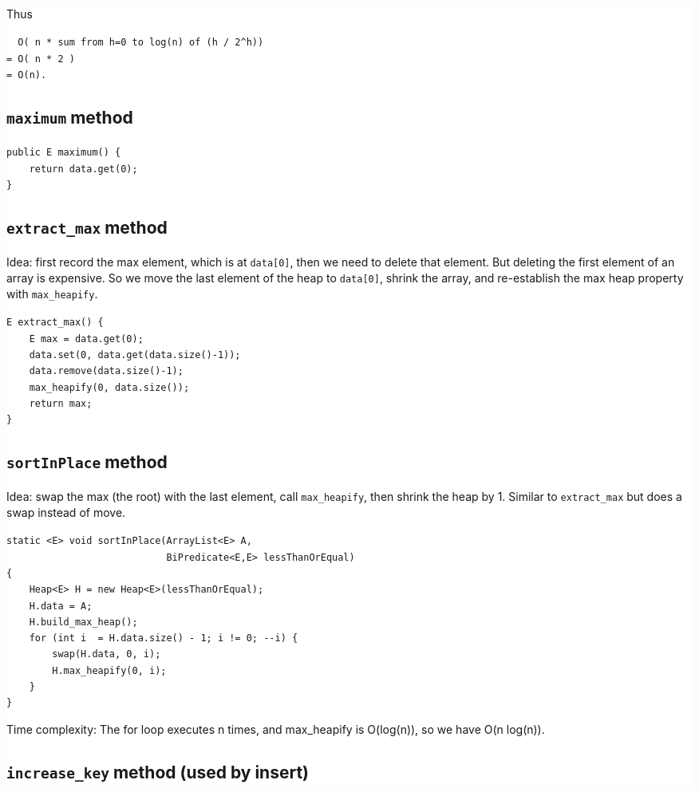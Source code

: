Thus
    
	  O( n * sum from h=0 to log(n) of (h / 2^h))
	= O( n * 2 )
	= O(n).


## `maximum` method

    public E maximum() {
        return data.get(0);
    }
    
## `extract_max` method

Idea: first record the max element, which is at `data[0]`, then we
need to delete that element. But deleting the first element of an
array is expensive. So we move the last element of the heap to
`data[0]`, shrink the array, and re-establish the max heap
property with `max_heapify`.

    E extract_max() {
        E max = data.get(0);
        data.set(0, data.get(data.size()-1));
        data.remove(data.size()-1);
        max_heapify(0, data.size());
        return max;
    }
    
## `sortInPlace` method

Idea: swap the max (the root) with the last element, call `max_heapify`, 
then shrink the heap by 1.
Similar to `extract_max` but does a swap instead of move.

    static <E> void sortInPlace(ArrayList<E> A, 
                                BiPredicate<E,E> lessThanOrEqual)
    {
        Heap<E> H = new Heap<E>(lessThanOrEqual);
        H.data = A;
        H.build_max_heap();
        for (int i  = H.data.size() - 1; i != 0; --i) {
            swap(H.data, 0, i);
            H.max_heapify(0, i);
        }
    }

Time complexity:
The for loop executes n times, and max_heapify is O(log(n)),
so we have O(n log(n)).

## `increase_key` method (used by insert)
